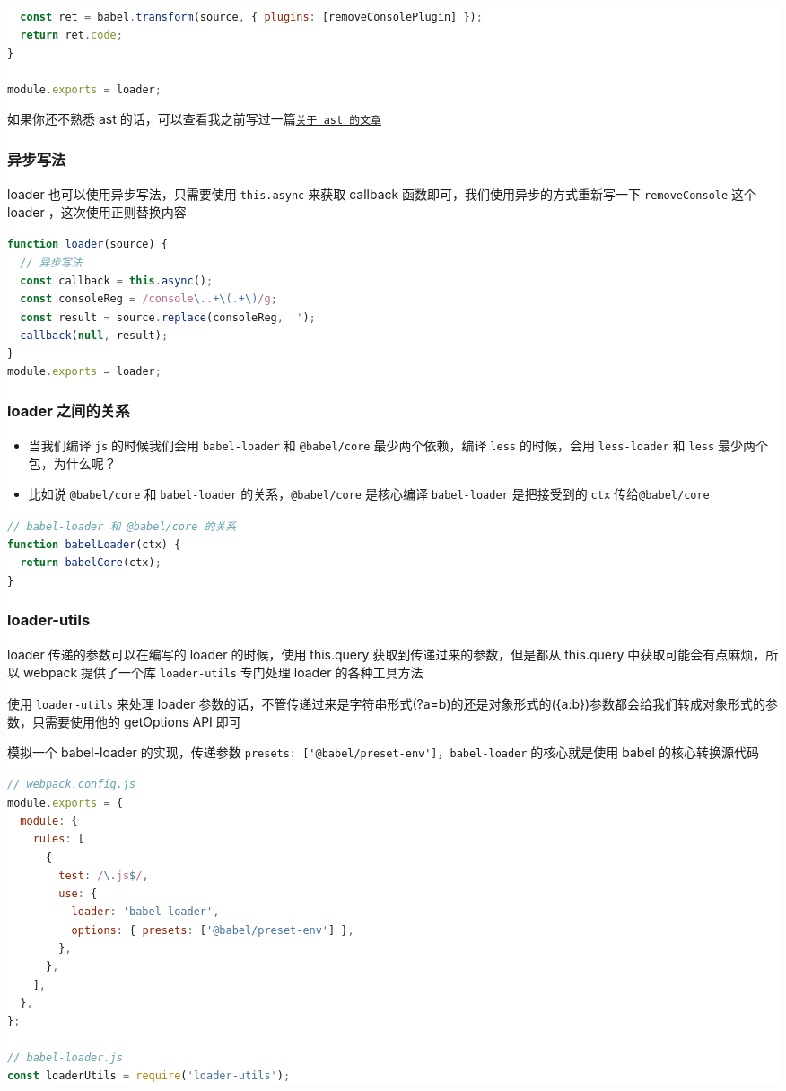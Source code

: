 ```js
  const ret = babel.transform(source, { plugins: [removeConsolePlugin] });
  return ret.code;
}

module.exports = loader;
```

如果你还不熟悉 ast 的话，可以查看我之前写过一篇[`关于 ast 的文章`](https://chengyuming.cn/views/webpack/AST.html)

### 异步写法

loader 也可以使用异步写法，只需要使用 `this.async` 来获取 callback 函数即可，我们使用异步的方式重新写一下 `removeConsole` 这个 loader ，这次使用正则替换内容

```js
function loader(source) {
  // 异步写法
  const callback = this.async();
  const consoleReg = /console\..+\(.+\)/g;
  const result = source.replace(consoleReg, '');
  callback(null, result);
}
module.exports = loader;
```

### loader 之间的关系

- 当我们编译 `js` 的时候我们会用 `babel-loader` 和 `@babel/core` 最少两个依赖，编译 `less` 的时候，会用 `less-loader` 和 `less` 最少两个包，为什么呢？

- 比如说 `@babel/core` 和 `babel-loader` 的关系，`@babel/core` 是核心编译 `babel-loader` 是把接受到的 `ctx` 传给`@babel/core`

```js
// babel-loader 和 @babel/core 的关系
function babelLoader(ctx) {
  return babelCore(ctx);
}
```

### loader-utils

loader 传递的参数可以在编写的 loader 的时候，使用 this.query 获取到传递过来的参数，但是都从 this.query 中获取可能会有点麻烦，所以 webpack 提供了一个库 `loader-utils` 专门处理 loader 的各种工具方法

使用 `loader-utils` 来处理 loader 参数的话，不管传递过来是字符串形式(?a=b)的还是对象形式的({a:b})参数都会给我们转成对象形式的参数，只需要使用他的 getOptions API 即可

模拟一个 babel-loader 的实现，传递参数 `presets: ['@babel/preset-env']`，`babel-loader` 的核心就是使用 babel 的核心转换源代码

```js
// webpack.config.js
module.exports = {
  module: {
    rules: [
      {
        test: /\.js$/,
        use: {
          loader: 'babel-loader',
          options: { presets: ['@babel/preset-env'] },
        },
      },
    ],
  },
};

// babel-loader.js
const loaderUtils = require('loader-utils');
```